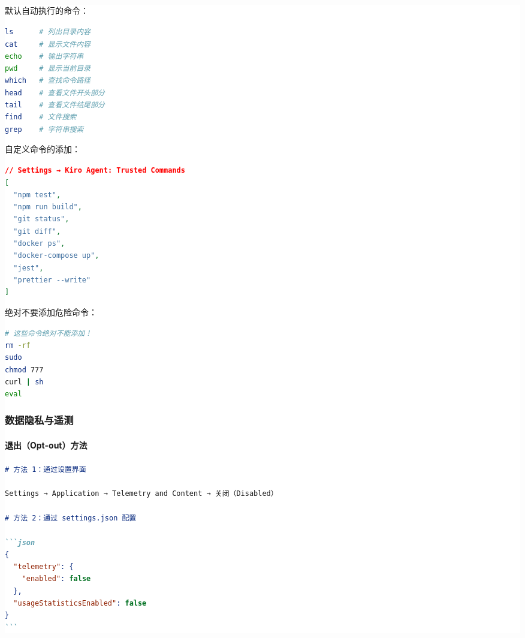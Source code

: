默认自动执行的命令：

```BASH
ls      # 列出目录内容
cat     # 显示文件内容
echo    # 输出字符串
pwd     # 显示当前目录
which   # 查找命令路径
head    # 查看文件开头部分
tail    # 查看文件结尾部分
find    # 文件搜索
grep    # 字符串搜索
```

自定义命令的添加：

```JSON
// Settings → Kiro Agent: Trusted Commands
[
  "npm test",
  "npm run build",
  "git status",
  "git diff",
  "docker ps",
  "docker-compose up",
  "jest",
  "prettier --write"
]
```

绝对不要添加危险命令：

```BASH
# 这些命令绝对不能添加！
rm -rf
sudo
chmod 777
curl | sh
eval

```

### **数据隐私与遥测**

#### **退出（Opt-out）方法**

````md
# 方法 1：通过设置界面

Settings → Application → Telemetry and Content → 关闭（Disabled）

# 方法 2：通过 settings.json 配置

```json
{
  "telemetry": {
    "enabled": false
  },
  "usageStatisticsEnabled": false
}
```
````
